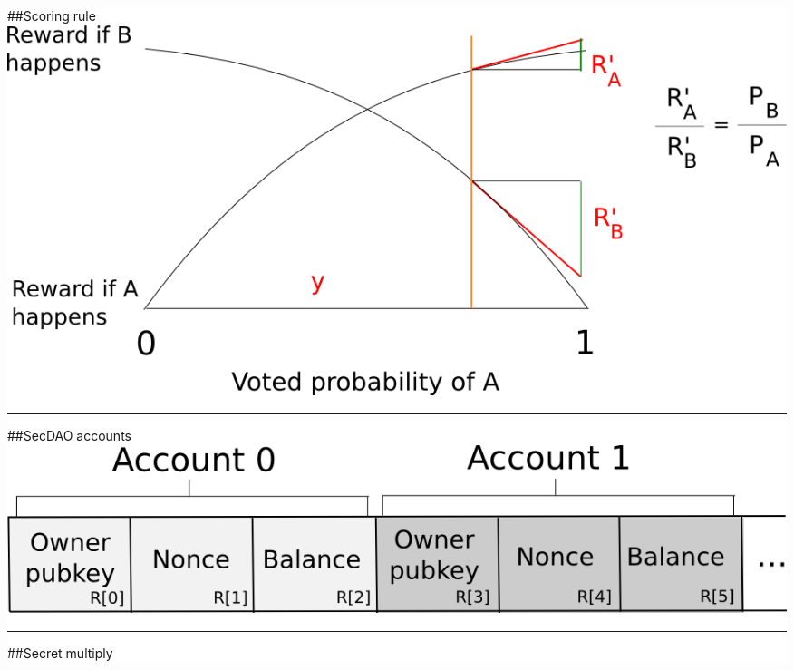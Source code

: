 ##Scoring rule
![](scoringrule.png)

---
##SecDAO accounts
![](secdao_accounts.png)

---
##Secret multiply
